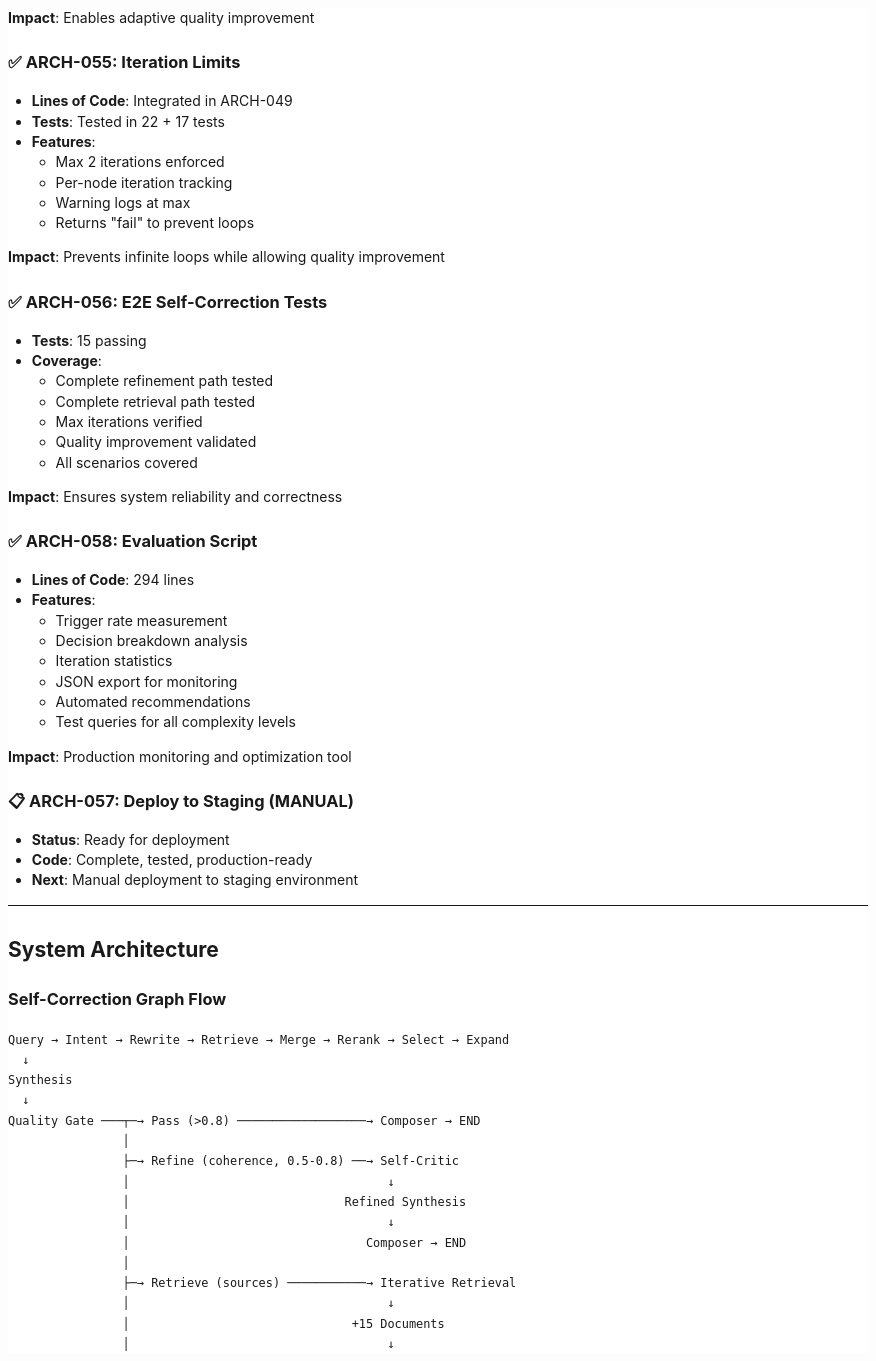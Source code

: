 **Impact**: Enables adaptive quality improvement

### ✅ ARCH-055: Iteration Limits
- **Lines of Code**: Integrated in ARCH-049
- **Tests**: Tested in 22 + 17 tests
- **Features**:
  - Max 2 iterations enforced
  - Per-node iteration tracking
  - Warning logs at max
  - Returns "fail" to prevent loops

**Impact**: Prevents infinite loops while allowing quality improvement

### ✅ ARCH-056: E2E Self-Correction Tests
- **Tests**: 15 passing
- **Coverage**:
  - Complete refinement path tested
  - Complete retrieval path tested
  - Max iterations verified
  - Quality improvement validated
  - All scenarios covered

**Impact**: Ensures system reliability and correctness

### ✅ ARCH-058: Evaluation Script
- **Lines of Code**: 294 lines
- **Features**:
  - Trigger rate measurement
  - Decision breakdown analysis
  - Iteration statistics
  - JSON export for monitoring
  - Automated recommendations
  - Test queries for all complexity levels

**Impact**: Production monitoring and optimization tool

### 📋 ARCH-057: Deploy to Staging (MANUAL)
- **Status**: Ready for deployment
- **Code**: Complete, tested, production-ready
- **Next**: Manual deployment to staging environment

---

## System Architecture

### Self-Correction Graph Flow

```
Query → Intent → Rewrite → Retrieve → Merge → Rerank → Select → Expand
  ↓
Synthesis
  ↓
Quality Gate ───┬─→ Pass (>0.8) ──────────────────→ Composer → END
                │
                ├─→ Refine (coherence, 0.5-0.8) ──→ Self-Critic
                │                                    ↓
                │                              Refined Synthesis
                │                                    ↓
                │                                 Composer → END
                │
                ├─→ Retrieve (sources) ───────────→ Iterative Retrieval
                │                                    ↓
                │                               +15 Documents
                │                                    ↓
```